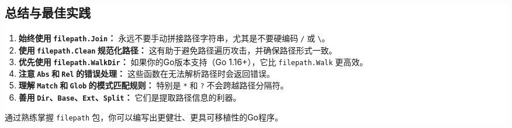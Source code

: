 ## 总结与最佳实践

1. **始终使用 `filepath.Join`：** 永远不要手动拼接路径字符串，尤其是不要硬编码 `/` 或 `\`。
2. **使用 `filepath.Clean` 规范化路径：** 这有助于避免路径遍历攻击，并确保路径形式一致。
3. **优先使用 `filepath.WalkDir`：** 如果你的Go版本支持（Go 1.16+），它比 `filepath.Walk` 更高效。
4. **注意 `Abs` 和 `Rel` 的错误处理：** 这些函数在无法解析路径时会返回错误。
5. **理解 `Match` 和 `Glob` 的模式匹配规则：** 特别是 `*` 和 `?` 不会跨越路径分隔符。
6. **善用 `Dir`、`Base`、`Ext`、`Split`：** 它们是提取路径信息的利器。

通过熟练掌握 `filepath` 包，你可以编写出更健壮、更具可移植性的Go程序。
